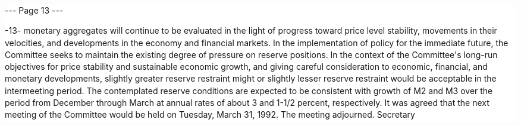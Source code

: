 --- Page 13 ---

-13-
monetary aggregates will continue to be evaluated in
the light of progress toward price level stability,
movements in their velocities, and developments in the
economy and financial markets.
In the implementation of policy for the immediate
future, the Committee seeks to maintain the existing
degree of pressure on reserve positions. In the
context of the Committee's long-run objectives for
price stability and sustainable economic growth, and
giving careful consideration to economic, financial,
and monetary developments, slightly greater reserve
restraint might or slightly lesser reserve restraint
would be acceptable in the intermeeting period. The
contemplated reserve conditions are expected to be
consistent with growth of M2 and M3 over the period
from December through March at annual rates of about 3
and 1-1/2 percent, respectively.
It was agreed that the next meeting of the Committee would be
held on Tuesday, March 31, 1992.
The meeting adjourned.
Secretary